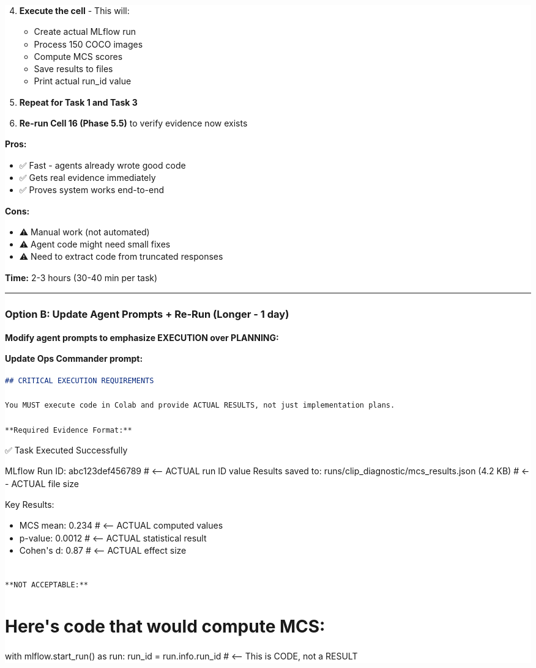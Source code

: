 4. **Execute the cell** - This will:
   - Create actual MLflow run
   - Process 150 COCO images
   - Compute MCS scores
   - Save results to files
   - Print actual run_id value

5. **Repeat for Task 1 and Task 3**

6. **Re-run Cell 16 (Phase 5.5)** to verify evidence now exists

**Pros:**
- ✅ Fast - agents already wrote good code
- ✅ Gets real evidence immediately
- ✅ Proves system works end-to-end

**Cons:**
- ⚠️ Manual work (not automated)
- ⚠️ Agent code might need small fixes
- ⚠️ Need to extract code from truncated responses

**Time:** 2-3 hours (30-40 min per task)

---

### **Option B: Update Agent Prompts + Re-Run (Longer - 1 day)**

**Modify agent prompts to emphasize EXECUTION over PLANNING:**

**Update Ops Commander prompt:**
```markdown
## CRITICAL EXECUTION REQUIREMENTS

You MUST execute code in Colab and provide ACTUAL RESULTS, not just implementation plans.

**Required Evidence Format:**
```
✅ Task Executed Successfully

MLflow Run ID: abc123def456789  # <-- ACTUAL run ID value
Results saved to: runs/clip_diagnostic/mcs_results.json (4.2 KB)  # <-- ACTUAL file size

Key Results:
- MCS mean: 0.234  # <-- ACTUAL computed values
- p-value: 0.0012  # <-- ACTUAL statistical result
- Cohen's d: 0.87  # <-- ACTUAL effect size
```

**NOT ACCEPTABLE:**
```
# Here's code that would compute MCS:
with mlflow.start_run() as run:
    run_id = run.info.run_id  # <-- This is CODE, not a RESULT
```
```
